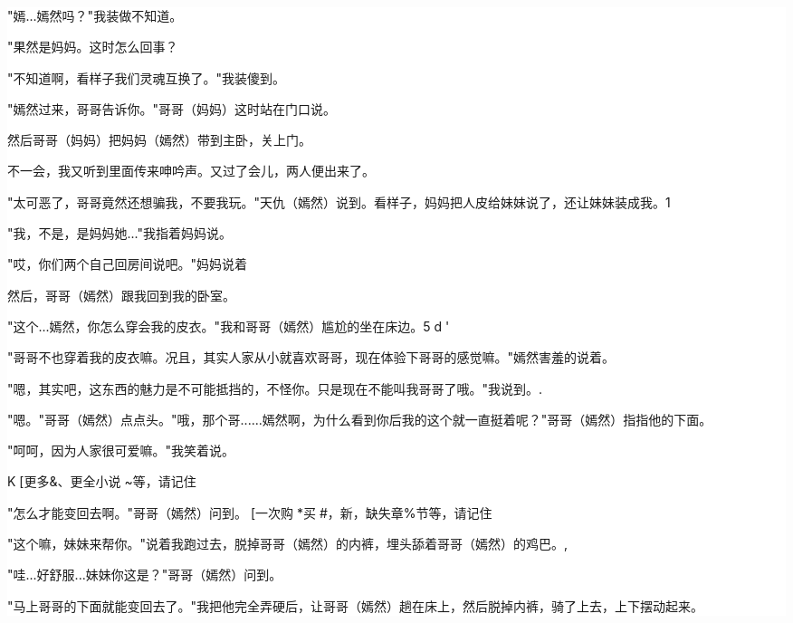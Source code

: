 "嫣...嫣然吗？"我装做不知道。



"果然是妈妈。这时怎么回事？



"不知道啊，看样子我们灵魂互换了。"我装傻到。



"嫣然过来，哥哥告诉你。"哥哥（妈妈）这时站在门口说。



然后哥哥（妈妈）把妈妈（嫣然）带到主卧，关上门。



不一会，我又听到里面传来呻吟声。又过了会儿，两人便出来了。



"太可恶了，哥哥竟然还想骗我，不要我玩。"天仇（嫣然）说到。看样子，妈妈把人皮给妹妹说了，还让妹妹装成我。1



"我，不是，是妈妈她..."我指着妈妈说。



"哎，你们两个自己回房间说吧。"妈妈说着



然后，哥哥（嫣然）跟我回到我的卧室。



"这个...嫣然，你怎么穿会我的皮衣。"我和哥哥（嫣然）尴尬的坐在床边。5 d '



"哥哥不也穿着我的皮衣嘛。况且，其实人家从小就喜欢哥哥，现在体验下哥哥的感觉嘛。"嫣然害羞的说着。



"嗯，其实吧，这东西的魅力是不可能抵挡的，不怪你。只是现在不能叫我哥哥了哦。"我说到。.



"嗯。"哥哥（嫣然）点点头。"哦，那个哥......嫣然啊，为什么看到你后我的这个就一直挺着呢？"哥哥（嫣然）指指他的下面。



"呵呵，因为人家很可爱嘛。"我笑着说。

K [更多&、更全小说 ~等，请记住



"怎么才能变回去啊。"哥哥（嫣然）问到。 [一次购 *买 #，新，缺失章%节等，请记住



"这个嘛，妹妹来帮你。"说着我跑过去，脱掉哥哥（嫣然）的内裤，埋头舔着哥哥（嫣然）的鸡巴。,



"哇...好舒服...妹妹你这是？"哥哥（嫣然）问到。



"马上哥哥的下面就能变回去了。"我把他完全弄硬后，让哥哥（嫣然）趟在床上，然后脱掉内裤，骑了上去，上下摆动起来。

